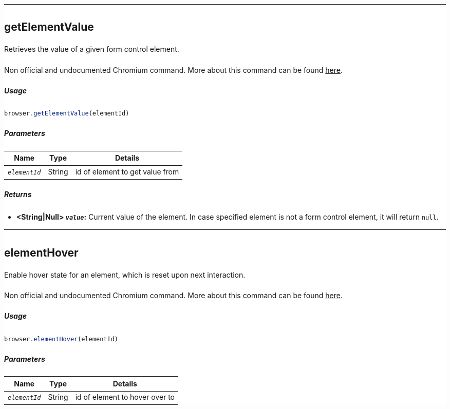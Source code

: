 


---

## getElementValue


Retrieves the value of a given form control element.<br><br>Non official and undocumented Chromium command. More about this command can be found [here](https://github.com/bayandin/chromedriver/blob/v2.45/element_commands.cc#L431-L443).

##### Usage

```js
browser.getElementValue(elementId)
```


##### Parameters

| Name | Type | Details |
| ---- | ---- | ------- |
| <code><var>elementId</var></code> | String | id of element to get value from |






##### Returns

- **&lt;String|Null&gt; <code><var>value</var></code>:** Current value of the element. In case specified element is not a form control element, it will return `null`.






---

## elementHover


Enable hover state for an element, which is reset upon next interaction.<br><br>Non official and undocumented Chromium command. More about this command can be found [here](https://github.com/bayandin/chromedriver/blob/v2.45/element_commands.cc#L126-L146).

##### Usage

```js
browser.elementHover(elementId)
```


##### Parameters

| Name | Type | Details |
| ---- | ---- | ------- |
| <code><var>elementId</var></code> | String | id of element to hover over to |
